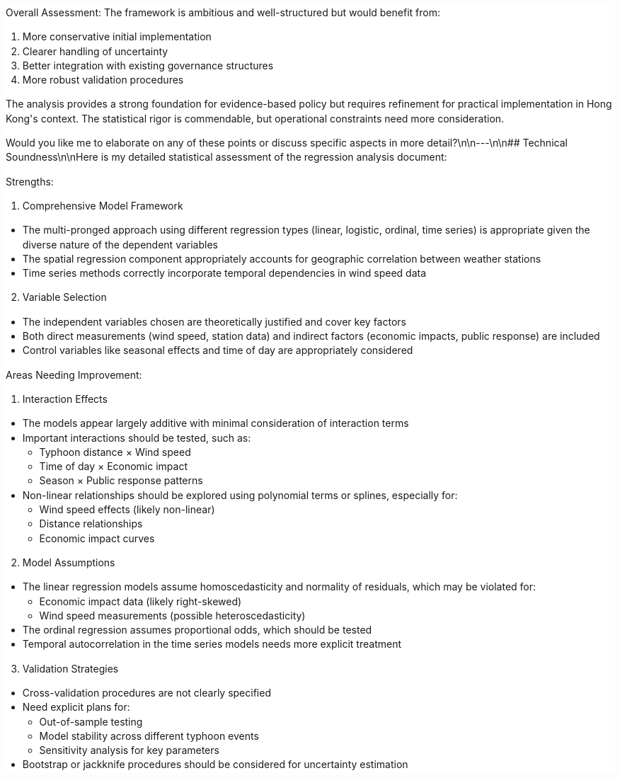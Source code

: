 Overall Assessment:
The framework is ambitious and well-structured but would benefit from:
1. More conservative initial implementation
2. Clearer handling of uncertainty
3. Better integration with existing governance structures
4. More robust validation procedures

The analysis provides a strong foundation for evidence-based policy but requires refinement for practical implementation in Hong Kong's context. The statistical rigor is commendable, but operational constraints need more consideration.

Would you like me to elaborate on any of these points or discuss specific aspects in more detail?\n\n---\n\n## Technical Soundness\n\nHere is my detailed statistical assessment of the regression analysis document:

Strengths:

1. Comprehensive Model Framework
- The multi-pronged approach using different regression types (linear, logistic, ordinal, time series) is appropriate given the diverse nature of the dependent variables
- The spatial regression component appropriately accounts for geographic correlation between weather stations
- Time series methods correctly incorporate temporal dependencies in wind speed data

2. Variable Selection
- The independent variables chosen are theoretically justified and cover key factors
- Both direct measurements (wind speed, station data) and indirect factors (economic impacts, public response) are included
- Control variables like seasonal effects and time of day are appropriately considered

Areas Needing Improvement:

1. Interaction Effects
- The models appear largely additive with minimal consideration of interaction terms
- Important interactions should be tested, such as:
  * Typhoon distance × Wind speed
  * Time of day × Economic impact
  * Season × Public response patterns
- Non-linear relationships should be explored using polynomial terms or splines, especially for:
  * Wind speed effects (likely non-linear)
  * Distance relationships
  * Economic impact curves

2. Model Assumptions
- The linear regression models assume homoscedasticity and normality of residuals, which may be violated for:
  * Economic impact data (likely right-skewed)
  * Wind speed measurements (possible heteroscedasticity)
- The ordinal regression assumes proportional odds, which should be tested
- Temporal autocorrelation in the time series models needs more explicit treatment

3. Validation Strategies
- Cross-validation procedures are not clearly specified
- Need explicit plans for:
  * Out-of-sample testing
  * Model stability across different typhoon events
  * Sensitivity analysis for key parameters
- Bootstrap or jackknife procedures should be considered for uncertainty estimation
